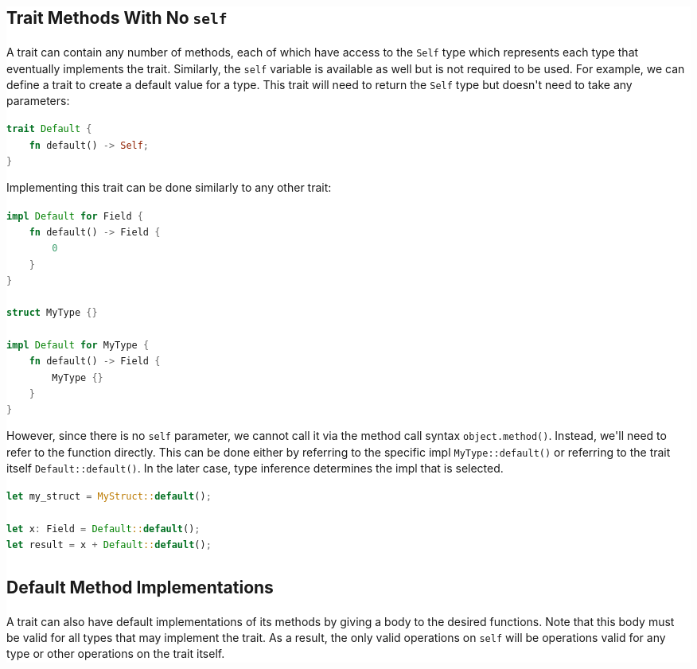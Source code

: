## Trait Methods With No `self`

A trait can contain any number of methods, each of which have access to the `Self` type which represents each type
that eventually implements the trait. Similarly, the `self` variable is available as well but is not required to be used.
For example, we can define a trait to create a default value for a type. This trait will need to return the `Self` type
but doesn't need to take any parameters:

```rust
trait Default {
    fn default() -> Self;
}
```

Implementing this trait can be done similarly to any other trait:

```rust
impl Default for Field {
    fn default() -> Field {
        0
    }
}

struct MyType {}

impl Default for MyType {
    fn default() -> Field {
        MyType {}
    }
}
```

However, since there is no `self` parameter, we cannot call it via the method call syntax `object.method()`.
Instead, we'll need to refer to the function directly. This can be done either by referring to the
specific impl `MyType::default()` or referring to the trait itself `Default::default()`. In the later
case, type inference determines the impl that is selected.

```rust
let my_struct = MyStruct::default();

let x: Field = Default::default();
let result = x + Default::default();
```

## Default Method Implementations

A trait can also have default implementations of its methods by giving a body to the desired functions.
Note that this body must be valid for all types that may implement the trait. As a result, the only
valid operations on `self` will be operations valid for any type or other operations on the trait itself.
